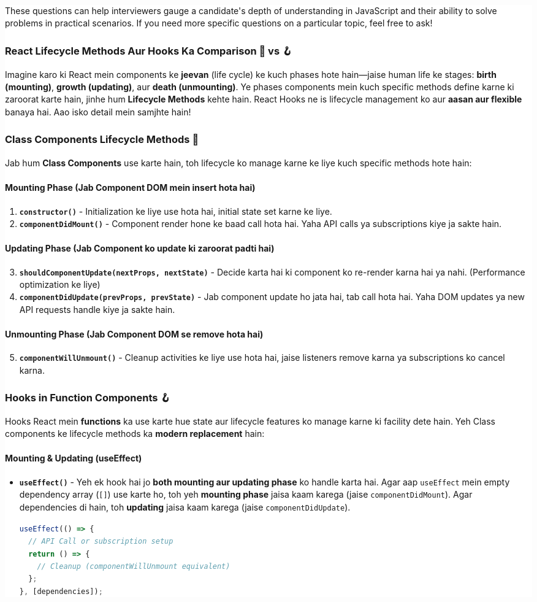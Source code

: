 
These questions can help interviewers gauge a candidate's depth of understanding in JavaScript and their ability to solve problems in practical scenarios. If you need more specific questions on a particular topic, feel free to ask!



### **React Lifecycle Methods Aur Hooks Ka Comparison** 🌱 vs 🪝

Imagine karo ki React mein components ke **jeevan** (life cycle) ke kuch phases hote hain—jaise human life ke stages: **birth (mounting)**, **growth (updating)**, aur **death (unmounting)**. Ye phases components mein kuch specific methods define karne ki zaroorat karte hain, jinhe hum **Lifecycle Methods** kehte hain. React Hooks ne is lifecycle management ko aur **aasan aur flexible** banaya hai. Aao isko detail mein samjhte hain!

### **Class Components Lifecycle Methods** 🧩

Jab hum **Class Components** use karte hain, toh lifecycle ko manage karne ke liye kuch specific methods hote hain:

#### **Mounting Phase** (Jab Component DOM mein insert hota hai)
1. **`constructor()`** - Initialization ke liye use hota hai, initial state set karne ke liye.
2. **`componentDidMount()`** - Component render hone ke baad call hota hai. Yaha API calls ya subscriptions kiye ja sakte hain.

#### **Updating Phase** (Jab Component ko update ki zaroorat padti hai)
3. **`shouldComponentUpdate(nextProps, nextState)`** - Decide karta hai ki component ko re-render karna hai ya nahi. (Performance optimization ke liye)
4. **`componentDidUpdate(prevProps, prevState)`** - Jab component update ho jata hai, tab call hota hai. Yaha DOM updates ya new API requests handle kiye ja sakte hain.

#### **Unmounting Phase** (Jab Component DOM se remove hota hai)
5. **`componentWillUnmount()`** - Cleanup activities ke liye use hota hai, jaise listeners remove karna ya subscriptions ko cancel karna.

### **Hooks in Function Components** 🪝

Hooks React mein **functions** ka use karte hue state aur lifecycle features ko manage karne ki facility dete hain. Yeh Class components ke lifecycle methods ka **modern replacement** hain:

#### **Mounting & Updating (useEffect)** 
- **`useEffect()`** - Yeh ek hook hai jo **both mounting aur updating phase** ko handle karta hai. Agar aap `useEffect` mein empty dependency array (`[]`) use karte ho, toh yeh **mounting phase** jaisa kaam karega (jaise `componentDidMount`). Agar dependencies di hain, toh **updating** jaisa kaam karega (jaise `componentDidUpdate`).
  
  ```javascript
  useEffect(() => {
    // API Call or subscription setup
    return () => {
      // Cleanup (componentWillUnmount equivalent)
    };
  }, [dependencies]);
  ```

